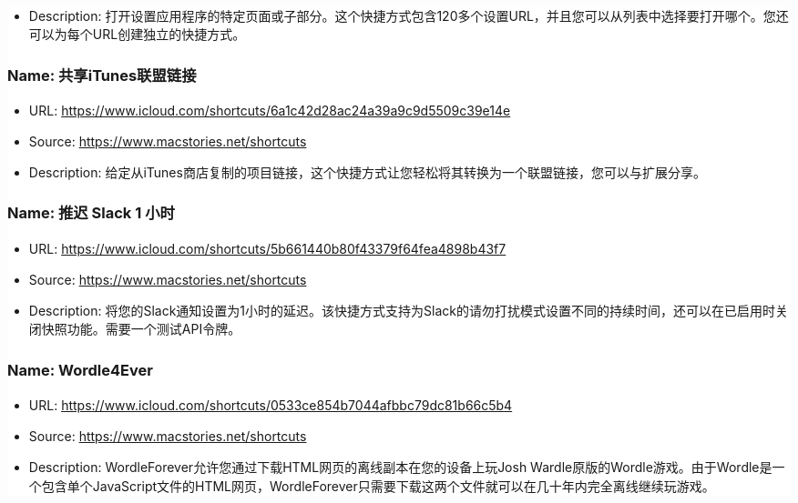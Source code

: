 - Description: 打开设置应用程序的特定页面或子部分。这个快捷方式包含120多个设置URL，并且您可以从列表中选择要打开哪个。您还可以为每个URL创建独立的快捷方式。

### Name: 共享iTunes联盟链接

- URL: https://www.icloud.com/shortcuts/6a1c42d28ac24a39a9c9d5509c39e14e

- Source: https://www.macstories.net/shortcuts

- Description: 给定从iTunes商店复制的项目链接，这个快捷方式让您轻松将其转换为一个联盟链接，您可以与扩展分享。

### Name: 推迟 Slack 1 小时

- URL: https://www.icloud.com/shortcuts/5b661440b80f43379f64fea4898b43f7

- Source: https://www.macstories.net/shortcuts

- Description: 将您的Slack通知设置为1小时的延迟。该快捷方式支持为Slack的请勿打扰模式设置不同的持续时间，还可以在已启用时关闭快照功能。需要一个测试API令牌。

### Name: Wordle4Ever

- URL: https://www.icloud.com/shortcuts/0533ce854b7044afbbc79dc81b66c5b4

- Source: https://www.macstories.net/shortcuts

- Description: WordleForever允许您通过下载HTML网页的离线副本在您的设备上玩Josh Wardle原版的Wordle游戏。由于Wordle是一个包含单个JavaScript文件的HTML网页，WordleForever只需要下载这两个文件就可以在几十年内完全离线继续玩游戏。

